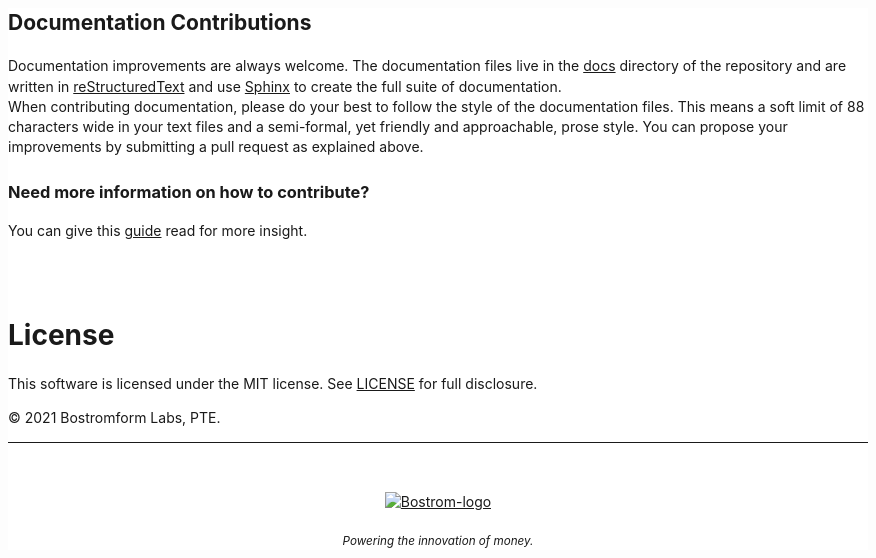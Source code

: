 ## Documentation Contributions
Documentation improvements are always welcome. The documentation files live in the [docs](./docs) directory of the repository and are written in <a href="https://docutils.sourceforge.io/rst.html">reStructuredText</a> and use <a href="https://www.sphinx-doc.org/en/master/">Sphinx</a> to create the full suite of documentation.
</br>
When contributing documentation, please do your best to follow the style of the documentation files. This means a soft limit of 88 characters wide in your text files and a semi-formal, yet friendly and approachable, prose style. You can propose your improvements by submitting a pull request as explained above.

### Need more information on how to contribute?
You can give this <a href="https://opensource.guide/how-to-contribute/#how-to-submit-a-contribution">guide</a> read for more insight.




<br/>

# License

This software is licensed under the MIT license. See [LICENSE](./LICENSE) for full disclosure.

© 2021 Bostromform Labs, PTE.

<hr/>

<p>&nbsp;</p>
<p align="center">
    <a href="https://bostrom.money/"><img src="https://assets.website-files.com/611153e7af981472d8da199c/61794f2b6b1c7a1cb9444489_symbol-bostrom-blue.svg" alt="Bostrom-logo" width=200/></a>
<div align="center">
  <sub><em>Powering the innovation of money.</em></sub>
</div>

